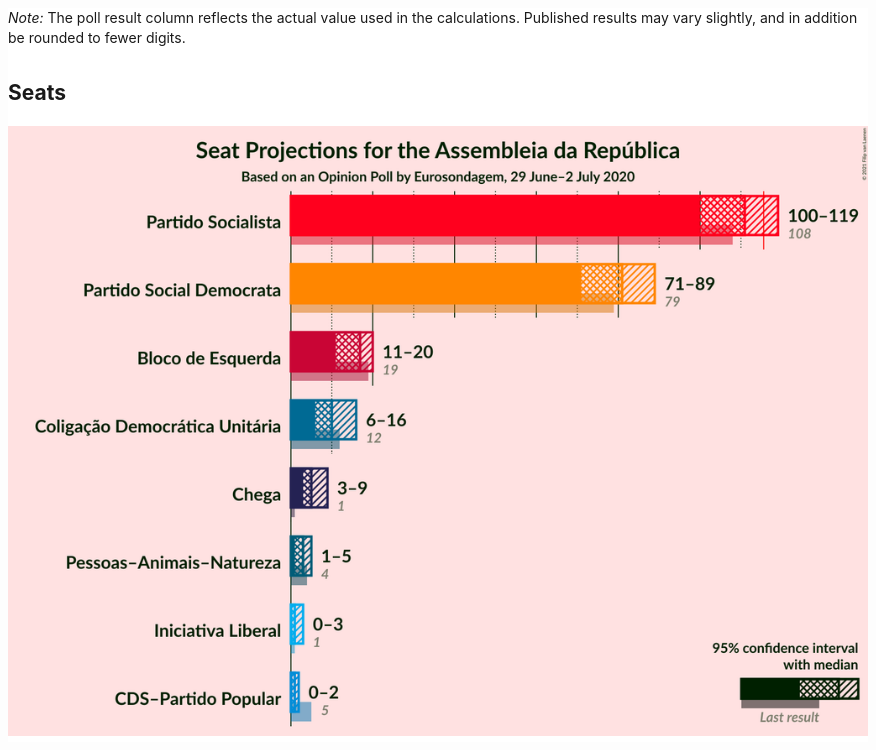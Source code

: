 *Note:* The poll result column reflects the actual value used in the calculations. Published results may vary slightly, and in addition be rounded to fewer digits.

## Seats

![Graph with seats not yet produced](2020-07-02-Eurosondagem-seats.png "Seats")
